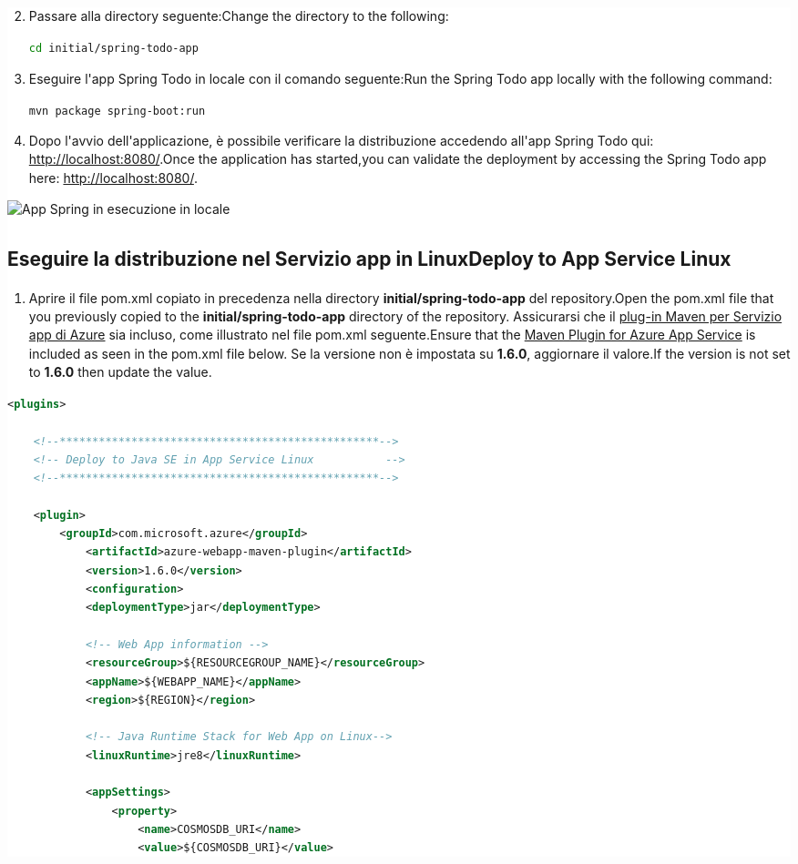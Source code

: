2. <span data-ttu-id="eaaac-138">Passare alla directory seguente:</span><span class="sxs-lookup"><span data-stu-id="eaaac-138">Change the directory to the following:</span></span>

    ```bash
    cd initial/spring-todo-app
    ``` 
 
3. <span data-ttu-id="eaaac-139">Eseguire l'app Spring Todo in locale con il comando seguente:</span><span class="sxs-lookup"><span data-stu-id="eaaac-139">Run the Spring Todo app locally with the following command:</span></span>

    ```bash
    mvn package spring-boot:run
    ```

4. <span data-ttu-id="eaaac-140">Dopo l'avvio dell'applicazione, è possibile verificare la distribuzione accedendo all'app Spring Todo qui: [http://localhost:8080/](http://localhost:8080/).</span><span class="sxs-lookup"><span data-stu-id="eaaac-140">Once the application has started,you can validate the deployment by accessing the Spring Todo app here: [http://localhost:8080/](http://localhost:8080/).</span></span>

 ![App Spring in esecuzione in locale][SCDB01]

## <a name="deploy-to-app-service-linux"></a><span data-ttu-id="eaaac-142">Eseguire la distribuzione nel Servizio app in Linux</span><span class="sxs-lookup"><span data-stu-id="eaaac-142">Deploy to App Service Linux</span></span>

1. <span data-ttu-id="eaaac-143">Aprire il file pom.xml copiato in precedenza nella directory **initial/spring-todo-app** del repository.</span><span class="sxs-lookup"><span data-stu-id="eaaac-143">Open the pom.xml file that you previously copied to the **initial/spring-todo-app** directory of the repository.</span></span> <span data-ttu-id="eaaac-144">Assicurarsi che il [plug-in Maven per Servizio app di Azure](https://github.com/Microsoft/azure-maven-plugins/blob/develop/azure-webapp-maven-plugin/README.md) sia incluso, come illustrato nel file pom.xml seguente.</span><span class="sxs-lookup"><span data-stu-id="eaaac-144">Ensure that the [Maven Plugin for Azure App Service](https://github.com/Microsoft/azure-maven-plugins/blob/develop/azure-webapp-maven-plugin/README.md) is included as seen in the pom.xml file below.</span></span> <span data-ttu-id="eaaac-145">Se la versione non è impostata su **1.6.0**, aggiornare il valore.</span><span class="sxs-lookup"><span data-stu-id="eaaac-145">If the version is not set to **1.6.0** then update the value.</span></span>

```xml
<plugins> 

    <!--*************************************************-->
    <!-- Deploy to Java SE in App Service Linux           -->
    <!--*************************************************-->
       
    <plugin>
        <groupId>com.microsoft.azure</groupId>
            <artifactId>azure-webapp-maven-plugin</artifactId>
            <version>1.6.0</version>
            <configuration>
            <deploymentType>jar</deploymentType>
            
            <!-- Web App information -->
            <resourceGroup>${RESOURCEGROUP_NAME}</resourceGroup>
            <appName>${WEBAPP_NAME}</appName>
            <region>${REGION}</region>
            
            <!-- Java Runtime Stack for Web App on Linux-->
            <linuxRuntime>jre8</linuxRuntime>
            
            <appSettings>
                <property>
                    <name>COSMOSDB_URI</name>
                    <value>${COSMOSDB_URI}</value>
```

[Azure Cosmos DB Documentation]: /azure/cosmos-db/
[Azure per sviluppatori Java]: /java/azure/
[Azure for Java Developers]: /java/azure/
[Build a SQL API app with Java]: /azure/cosmos-db/create-sql-api-java 
[Spring Data for Azure Cosmos DB SQL API]: https://azure.microsoft.com/blog/spring-data-azure-cosmos-db-nosql-data-access-on-azure/
[free Azure account]: https://azure.microsoft.com/pricing/free-trial/
[Uso di Azure DevOps e Java]: https://azure.microsoft.com/services/devops/java/
[Working with Azure DevOps and Java]: https://azure.microsoft.com/services/devops/java/
[MSDN subscriber benefits]: https://azure.microsoft.com/pricing/member-offers/msdn-benefits-details/
[Spring Boot]: http://projects.spring.io/spring-boot/
[Spring Initializr]: https://start.spring.io/
[Spring Framework]: https://spring.io/
[SCDB01]: ./media/configure-spring-app-with-cosmos-db-on-app-service-linux/SCDB01.png
[SCDB02]: ./media/configure-spring-app-with-cosmos-db-on-app-service-linux/SCDB02.png